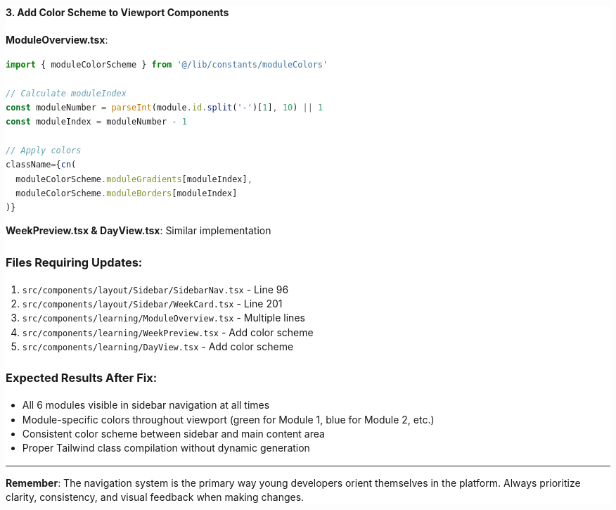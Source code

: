 #### 3. Add Color Scheme to Viewport Components

**ModuleOverview.tsx**:
```typescript
import { moduleColorScheme } from '@/lib/constants/moduleColors'

// Calculate moduleIndex
const moduleNumber = parseInt(module.id.split('-')[1], 10) || 1
const moduleIndex = moduleNumber - 1

// Apply colors
className={cn(
  moduleColorScheme.moduleGradients[moduleIndex],
  moduleColorScheme.moduleBorders[moduleIndex]
)}
```

**WeekPreview.tsx & DayView.tsx**: Similar implementation

### Files Requiring Updates:
1. `src/components/layout/Sidebar/SidebarNav.tsx` - Line 96
2. `src/components/layout/Sidebar/WeekCard.tsx` - Line 201
3. `src/components/learning/ModuleOverview.tsx` - Multiple lines
4. `src/components/learning/WeekPreview.tsx` - Add color scheme
5. `src/components/learning/DayView.tsx` - Add color scheme

### Expected Results After Fix:
- All 6 modules visible in sidebar navigation at all times
- Module-specific colors throughout viewport (green for Module 1, blue for Module 2, etc.)
- Consistent color scheme between sidebar and main content area
- Proper Tailwind class compilation without dynamic generation

---

**Remember**: The navigation system is the primary way young developers orient themselves in the platform. Always prioritize clarity, consistency, and visual feedback when making changes.